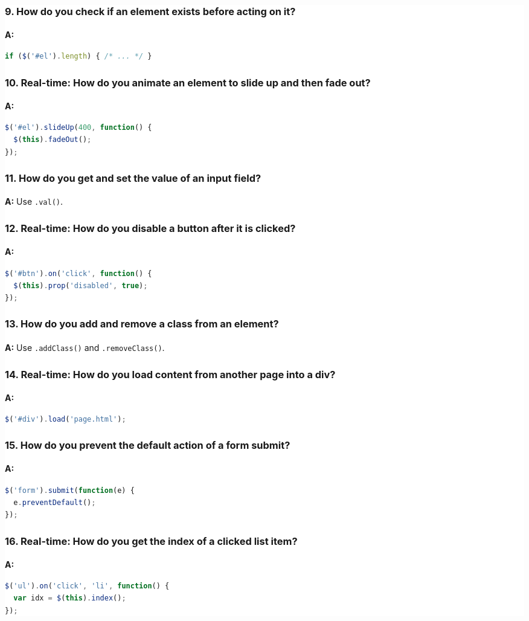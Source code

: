 ### 9. How do you check if an element exists before acting on it?
**A:**
```javascript
if ($('#el').length) { /* ... */ }
```

### 10. Real-time: How do you animate an element to slide up and then fade out?
**A:**
```javascript
$('#el').slideUp(400, function() {
  $(this).fadeOut();
});
```

### 11. How do you get and set the value of an input field?
**A:** Use `.val()`.

### 12. Real-time: How do you disable a button after it is clicked?
**A:**
```javascript
$('#btn').on('click', function() {
  $(this).prop('disabled', true);
});
```

### 13. How do you add and remove a class from an element?
**A:** Use `.addClass()` and `.removeClass()`.

### 14. Real-time: How do you load content from another page into a div?
**A:**
```javascript
$('#div').load('page.html');
```

### 15. How do you prevent the default action of a form submit?
**A:**
```javascript
$('form').submit(function(e) {
  e.preventDefault();
});
```

### 16. Real-time: How do you get the index of a clicked list item?
**A:**
```javascript
$('ul').on('click', 'li', function() {
  var idx = $(this).index();
});
```
